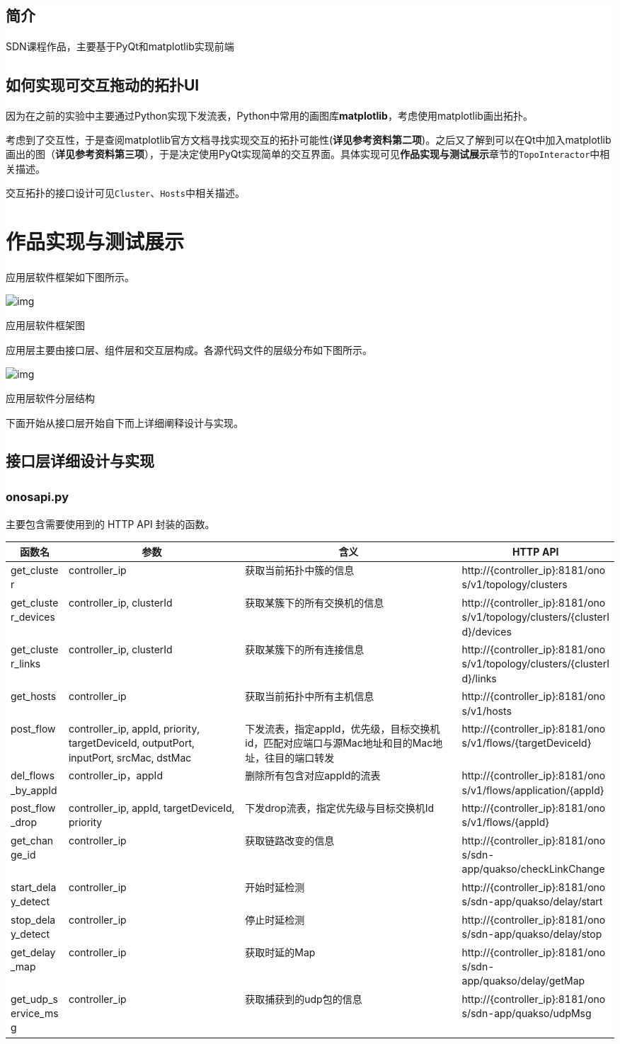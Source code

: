 ## 简介
SDN课程作品，主要基于PyQt和matplotlib实现前端
## 如何实现可交互拖动的拓扑UI

因为在之前的实验中主要通过Python实现下发流表，Python中常用的画图库**matplotlib**，考虑使用matplotlib画出拓扑。

考虑到了交互性，于是查阅matplotlib官方文档寻找实现交互的拓扑可能性(**详见参考资料第二项**)。之后又了解到可以在Qt中加入matplotlib画出的图（**详见参考资料第三项**），于是决定使用PyQt实现简单的交互界面。具体实现可见**作品实现与测试展示**章节的`TopoInteractor`中相关描述。

交互拓扑的接口设计可见`Cluster`、`Hosts`中相关描述。

# 作品实现与测试展示

应用层软件框架如下图所示。

![img](https://uestc.feishu.cn/space/api/box/stream/download/asynccode/?code=MDc1Nzg4OGM5ZjZkYjNhNjkyZTljNTc2OTNjOGZkMmJfalE0WWs1WDJpSDFhQnNBMk9lb3dJNTM3dEJLWXVqUzlfVG9rZW46Ym94Y25yaXRmb2dWSzRkc0Q1cmlSWnpCVXIyXzE2ODA0MzU4NjY6MTY4MDQzOTQ2Nl9WNA)

应用层软件框架图

应用层主要由接口层、组件层和交互层构成。各源代码文件的层级分布如下图所示。

![img](https://uestc.feishu.cn/space/api/box/stream/download/asynccode/?code=NzNiZTU3MWRkM2Q5YjM2NTU0MjJkOWIzYTQ3MjNhMTdfMzFscTRjaUtRcENuczJmS0dESmF6TXdKYTRkM3l3MFhfVG9rZW46Ym94Y25FenNYQVA3ZWxPang0RmtRNXVFZXlmXzE2ODA0MzU4NjY6MTY4MDQzOTQ2Nl9WNA)

应用层软件分层结构

下面开始从接口层开始自下而上详细阐释设计与实现。

## 接口层详细设计与实现

### onosapi.py

主要包含需要使用到的 HTTP API 封装的函数。

| **函数名**          | **参数**                                                     | **含义**                                                     | **HTTP API**                                                 |
| ------------------- | ------------------------------------------------------------ | ------------------------------------------------------------ | ------------------------------------------------------------ |
| get_cluster         | controller_ip                                                | 获取当前拓扑中簇的信息                                       | http://{controller_ip}:8181/onos/v1/topology/clusters        |
| get_cluster_devices | controller_ip, clusterId                                     | 获取某簇下的所有交换机的信息                                 | http://{controller_ip}:8181/onos/v1/topology/clusters/{clusterId}/devices |
| get_cluster_links   | controller_ip, clusterId                                     | 获取某簇下的所有连接信息                                     | http://{controller_ip}:8181/onos/v1/topology/clusters/{clusterId}/links |
| get_hosts           | controller_ip                                                | 获取当前拓扑中所有主机信息                                   | http://{controller_ip}:8181/onos/v1/hosts                    |
| post_flow           | controller_ip, appId, priority, targetDeviceId, outputPort, inputPort, srcMac, dstMac | 下发流表，指定appId，优先级，目标交换机id，匹配对应端口与源Mac地址和目的Mac地址，往目的端口转发 | http://{controller_ip}:8181/onos/v1/flows/{targetDeviceId}   |
| del_flows_by_appId  | controller_ip，appId                                         | 删除所有包含对应appId的流表                                  | http://{controller_ip}:8181/onos/v1/flows/application/{appId} |
| post_flow_drop      | controller_ip, appId,  targetDeviceId, priority              | 下发drop流表，指定优先级与目标交换机Id                       | http://{controller_ip}:8181/onos/v1/flows/{appId}            |
| get_change_id       | controller_ip                                                | 获取链路改变的信息                                           | http://{controller_ip}:8181/onos/sdn-app/quakso/checkLinkChange |
| start_delay_detect  | controller_ip                                                | 开始时延检测                                                 | http://{controller_ip}:8181/onos/sdn-app/quakso/delay/start  |
| stop_delay_detect   | controller_ip                                                | 停止时延检测                                                 | http://{controller_ip}:8181/onos/sdn-app/quakso/delay/stop   |
| get_delay_map       | controller_ip                                                | 获取时延的Map                                                | http://{controller_ip}:8181/onos/sdn-app/quakso/delay/getMap |
| get_udp_service_msg | controller_ip                                                | 获取捕获到的udp包的信息                                      | http://{controller_ip}:8181/onos/sdn-app/quakso/udpMsg       |
